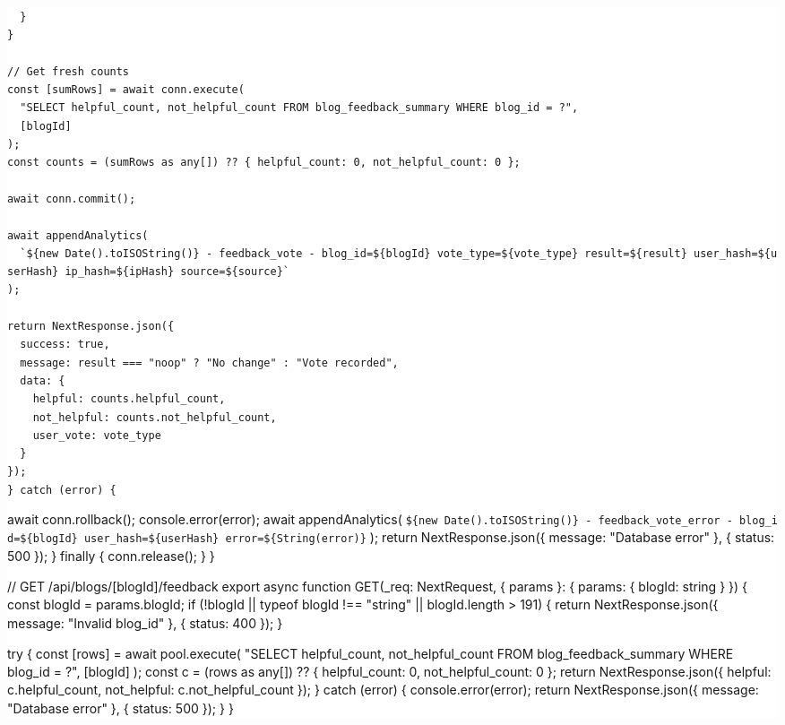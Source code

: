       }
    }
    
    // Get fresh counts
    const [sumRows] = await conn.execute(
      "SELECT helpful_count, not_helpful_count FROM blog_feedback_summary WHERE blog_id = ?",
      [blogId]
    );
    const counts = (sumRows as any[]) ?? { helpful_count: 0, not_helpful_count: 0 };
    
    await conn.commit();
    
    await appendAnalytics(
      `${new Date().toISOString()} - feedback_vote - blog_id=${blogId} vote_type=${vote_type} result=${result} user_hash=${userHash} ip_hash=${ipHash} source=${source}`
    );
    
    return NextResponse.json({
      success: true,
      message: result === "noop" ? "No change" : "Vote recorded",
      data: {
        helpful: counts.helpful_count,
        not_helpful: counts.not_helpful_count,
        user_vote: vote_type
      }
    });
    } catch (error) {
await conn.rollback();
console.error(error);
await appendAnalytics(
`${new Date().toISOString()} - feedback_vote_error - blog_id=${blogId} user_hash=${userHash} error=${String(error)}`
);
return NextResponse.json({ message: "Database error" }, { status: 500 });
} finally {
conn.release();
}
}

// GET /api/blogs/[blogId]/feedback
export async function GET(_req: NextRequest, { params }: { params: { blogId: string } }) {
const blogId = params.blogId;
if (!blogId || typeof blogId !== "string" || blogId.length > 191) {
return NextResponse.json({ message: "Invalid blog_id" }, { status: 400 });
}

try {
const [rows] = await pool.execute(
"SELECT helpful_count, not_helpful_count FROM blog_feedback_summary WHERE blog_id = ?",
[blogId]
);
const c = (rows as any[]) ?? { helpful_count: 0, not_helpful_count: 0 };
return NextResponse.json({ helpful: c.helpful_count, not_helpful: c.not_helpful_count });
} catch (error) {
console.error(error);
return NextResponse.json({ message: "Database error" }, { status: 500 });
}
}


[^1]: route.ts
[^2]: route.ts